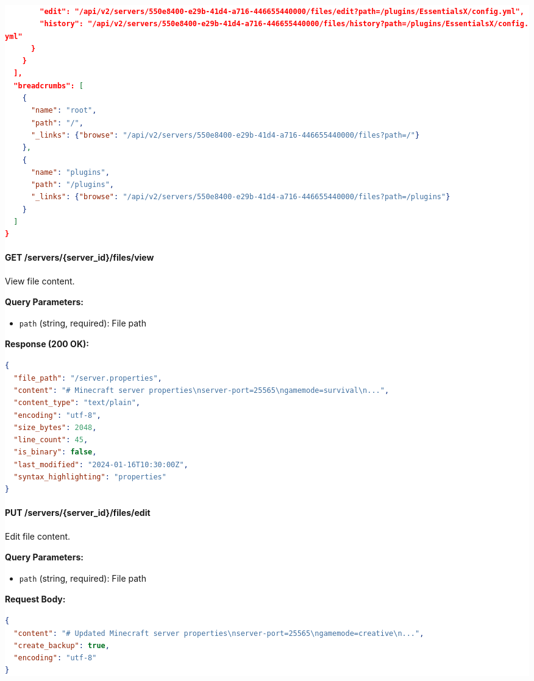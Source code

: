 ```json
        "edit": "/api/v2/servers/550e8400-e29b-41d4-a716-446655440000/files/edit?path=/plugins/EssentialsX/config.yml",
        "history": "/api/v2/servers/550e8400-e29b-41d4-a716-446655440000/files/history?path=/plugins/EssentialsX/config.yml"
      }
    }
  ],
  "breadcrumbs": [
    {
      "name": "root",
      "path": "/",
      "_links": {"browse": "/api/v2/servers/550e8400-e29b-41d4-a716-446655440000/files?path=/"}
    },
    {
      "name": "plugins",
      "path": "/plugins",
      "_links": {"browse": "/api/v2/servers/550e8400-e29b-41d4-a716-446655440000/files?path=/plugins"}
    }
  ]
}
```

#### GET /servers/{server_id}/files/view
View file content.

**Query Parameters:**
- `path` (string, required): File path

**Response (200 OK):**
```json
{
  "file_path": "/server.properties",
  "content": "# Minecraft server properties\nserver-port=25565\ngamemode=survival\n...",
  "content_type": "text/plain",
  "encoding": "utf-8",
  "size_bytes": 2048,
  "line_count": 45,
  "is_binary": false,
  "last_modified": "2024-01-16T10:30:00Z",
  "syntax_highlighting": "properties"
}
```

#### PUT /servers/{server_id}/files/edit
Edit file content.

**Query Parameters:**
- `path` (string, required): File path

**Request Body:**
```json
{
  "content": "# Updated Minecraft server properties\nserver-port=25565\ngamemode=creative\n...",
  "create_backup": true,
  "encoding": "utf-8"
}
```
